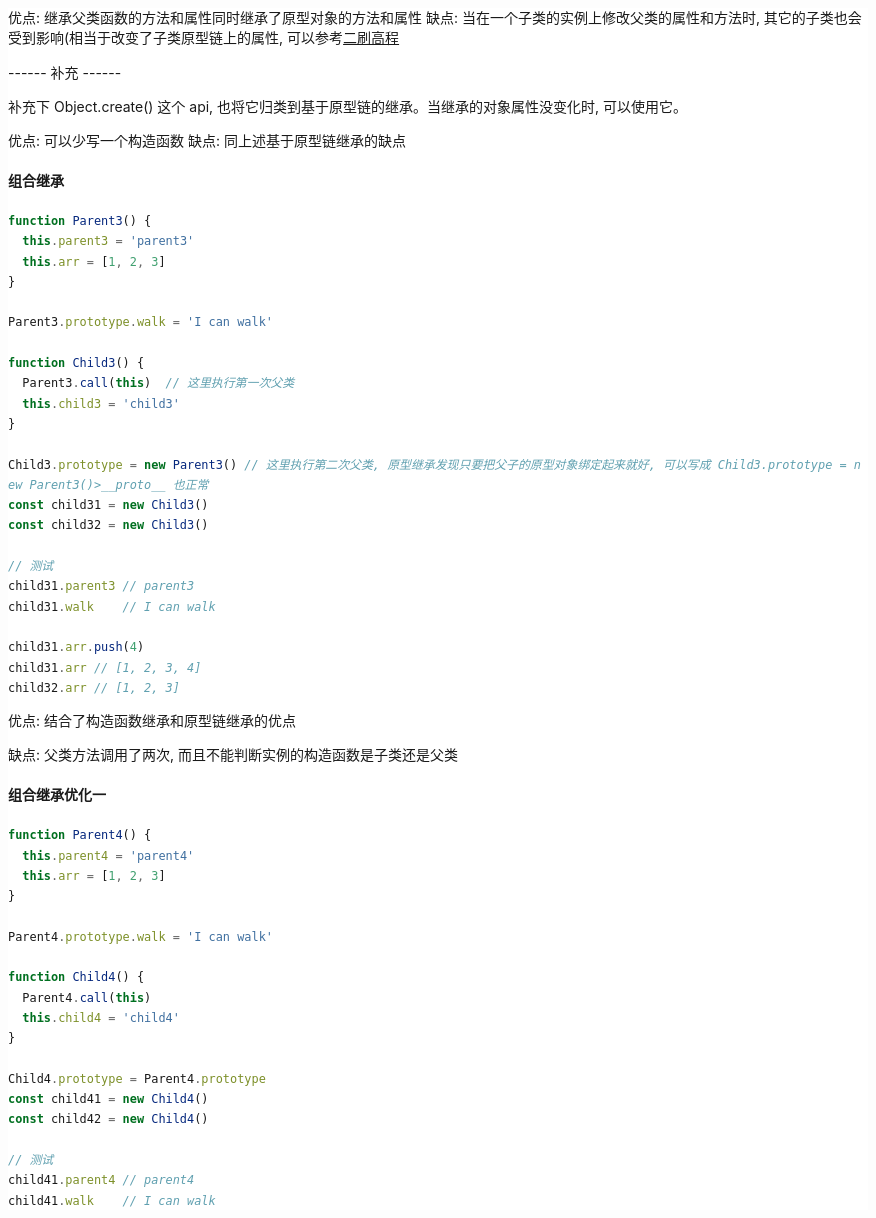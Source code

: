 优点: 继承父类函数的方法和属性同时继承了原型对象的方法和属性
缺点: 当在一个子类的实例上修改父类的属性和方法时, 其它的子类也会受到影响(相当于改变了子类原型链上的属性, 可以参考[二刷高程](https://github.com/MuYunyun/blog/blob/master/BasicSkill/%E5%9F%BA%E7%A1%80%E7%AF%87/%E4%BA%8C%E5%88%B7%E9%AB%98%E7%A8%8B.md#%E5%8E%9F%E5%9E%8B%E9%93%BE%E6%A8%A1%E5%BC%8F)

------ 补充 ------

补充下 Object.create() 这个 api, 也将它归类到基于原型链的继承。当继承的对象属性没变化时, 可以使用它。

优点: 可以少写一个构造函数
缺点: 同上述基于原型链继承的缺点

#### 组合继承

```js
function Parent3() {
  this.parent3 = 'parent3'
  this.arr = [1, 2, 3]
}

Parent3.prototype.walk = 'I can walk'

function Child3() {
  Parent3.call(this)  // 这里执行第一次父类
  this.child3 = 'child3'
}

Child3.prototype = new Parent3() // 这里执行第二次父类, 原型继承发现只要把父子的原型对象绑定起来就好, 可以写成 Child3.prototype = new Parent3()>__proto__ 也正常
const child31 = new Child3()
const child32 = new Child3()

// 测试
child31.parent3 // parent3
child31.walk    // I can walk

child31.arr.push(4)
child31.arr // [1, 2, 3, 4]
child32.arr // [1, 2, 3]
```

优点: 结合了构造函数继承和原型链继承的优点

缺点: 父类方法调用了两次, 而且不能判断实例的构造函数是子类还是父类

#### 组合继承优化一

```js
function Parent4() {
  this.parent4 = 'parent4'
  this.arr = [1, 2, 3]
}

Parent4.prototype.walk = 'I can walk'

function Child4() {
  Parent4.call(this)
  this.child4 = 'child4'
}

Child4.prototype = Parent4.prototype
const child41 = new Child4()
const child42 = new Child4()

// 测试
child41.parent4 // parent4
child41.walk    // I can walk
```